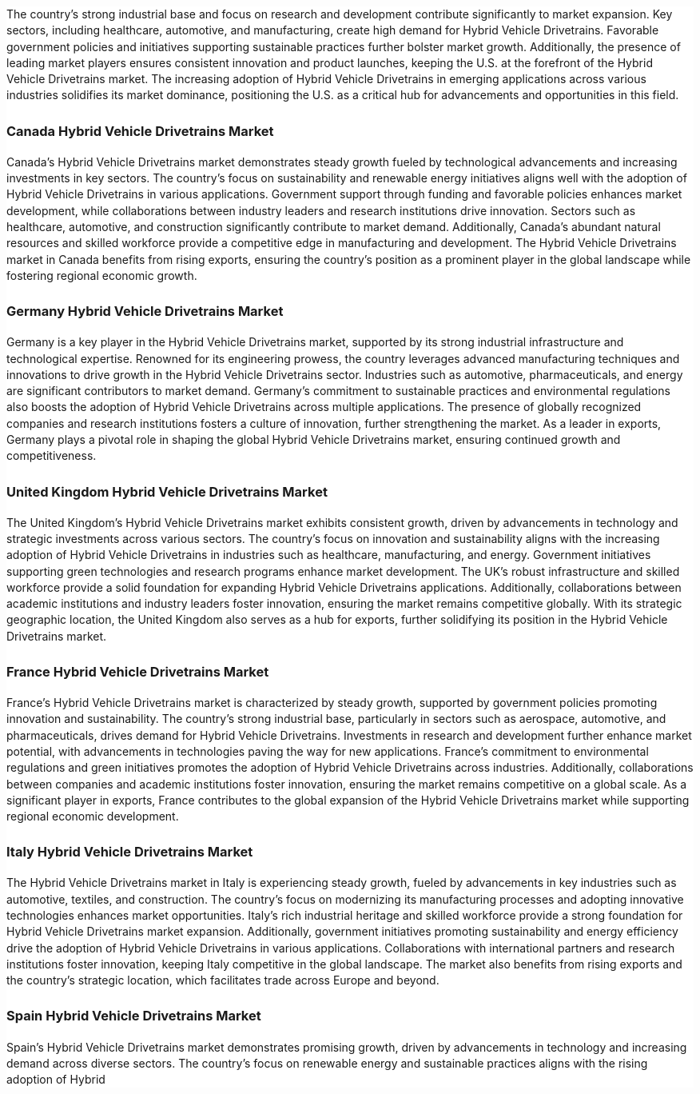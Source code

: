 The country&rsquo;s strong industrial base and focus on research and development contribute significantly to market expansion. Key sectors, including healthcare, automotive, and manufacturing, create high demand for Hybrid Vehicle Drivetrains. Favorable government policies and initiatives supporting sustainable practices further bolster market growth. Additionally, the presence of leading market players ensures consistent innovation and product launches, keeping the U.S. at the forefront of the Hybrid Vehicle Drivetrains market. The increasing adoption of Hybrid Vehicle Drivetrains in emerging applications across various industries solidifies its market dominance, positioning the U.S. as a critical hub for advancements and opportunities in this field.</p><h3>Canada Hybrid Vehicle Drivetrains Market</h3><p>Canada&rsquo;s Hybrid Vehicle Drivetrains market demonstrates steady growth fueled by technological advancements and increasing investments in key sectors. The country&rsquo;s focus on sustainability and renewable energy initiatives aligns well with the adoption of Hybrid Vehicle Drivetrains in various applications. Government support through funding and favorable policies enhances market development, while collaborations between industry leaders and research institutions drive innovation. Sectors such as healthcare, automotive, and construction significantly contribute to market demand. Additionally, Canada&rsquo;s abundant natural resources and skilled workforce provide a competitive edge in manufacturing and development. The Hybrid Vehicle Drivetrains market in Canada benefits from rising exports, ensuring the country&rsquo;s position as a prominent player in the global landscape while fostering regional economic growth.</p><h3>Germany Hybrid Vehicle Drivetrains Market</h3><p>Germany is a key player in the Hybrid Vehicle Drivetrains market, supported by its strong industrial infrastructure and technological expertise. Renowned for its engineering prowess, the country leverages advanced manufacturing techniques and innovations to drive growth in the Hybrid Vehicle Drivetrains sector. Industries such as automotive, pharmaceuticals, and energy are significant contributors to market demand. Germany&rsquo;s commitment to sustainable practices and environmental regulations also boosts the adoption of Hybrid Vehicle Drivetrains across multiple applications. The presence of globally recognized companies and research institutions fosters a culture of innovation, further strengthening the market. As a leader in exports, Germany plays a pivotal role in shaping the global Hybrid Vehicle Drivetrains market, ensuring continued growth and competitiveness.</p><h3>United Kingdom Hybrid Vehicle Drivetrains Market</h3><p>The United Kingdom&rsquo;s Hybrid Vehicle Drivetrains market exhibits consistent growth, driven by advancements in technology and strategic investments across various sectors. The country&rsquo;s focus on innovation and sustainability aligns with the increasing adoption of Hybrid Vehicle Drivetrains in industries such as healthcare, manufacturing, and energy. Government initiatives supporting green technologies and research programs enhance market development. The UK&rsquo;s robust infrastructure and skilled workforce provide a solid foundation for expanding Hybrid Vehicle Drivetrains applications. Additionally, collaborations between academic institutions and industry leaders foster innovation, ensuring the market remains competitive globally. With its strategic geographic location, the United Kingdom also serves as a hub for exports, further solidifying its position in the Hybrid Vehicle Drivetrains market.</p><h3>France Hybrid Vehicle Drivetrains Market</h3><p>France&rsquo;s Hybrid Vehicle Drivetrains market is characterized by steady growth, supported by government policies promoting innovation and sustainability. The country&rsquo;s strong industrial base, particularly in sectors such as aerospace, automotive, and pharmaceuticals, drives demand for Hybrid Vehicle Drivetrains. Investments in research and development further enhance market potential, with advancements in technologies paving the way for new applications. France&rsquo;s commitment to environmental regulations and green initiatives promotes the adoption of Hybrid Vehicle Drivetrains across industries. Additionally, collaborations between companies and academic institutions foster innovation, ensuring the market remains competitive on a global scale. As a significant player in exports, France contributes to the global expansion of the Hybrid Vehicle Drivetrains market while supporting regional economic development.</p><h3>Italy Hybrid Vehicle Drivetrains Market</h3><p>The Hybrid Vehicle Drivetrains market in Italy is experiencing steady growth, fueled by advancements in key industries such as automotive, textiles, and construction. The country&rsquo;s focus on modernizing its manufacturing processes and adopting innovative technologies enhances market opportunities. Italy&rsquo;s rich industrial heritage and skilled workforce provide a strong foundation for Hybrid Vehicle Drivetrains market expansion. Additionally, government initiatives promoting sustainability and energy efficiency drive the adoption of Hybrid Vehicle Drivetrains in various applications. Collaborations with international partners and research institutions foster innovation, keeping Italy competitive in the global landscape. The market also benefits from rising exports and the country&rsquo;s strategic location, which facilitates trade across Europe and beyond.</p><h3>Spain Hybrid Vehicle Drivetrains Market</h3><p>Spain&rsquo;s Hybrid Vehicle Drivetrains market demonstrates promising growth, driven by advancements in technology and increasing demand across diverse sectors. The country&rsquo;s focus on renewable energy and sustainable practices aligns with the rising adoption of Hybrid